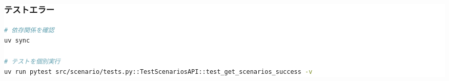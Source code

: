 ### テストエラー
```bash
# 依存関係を確認
uv sync

# テストを個別実行
uv run pytest src/scenario/tests.py::TestScenariosAPI::test_get_scenarios_success -v
```
